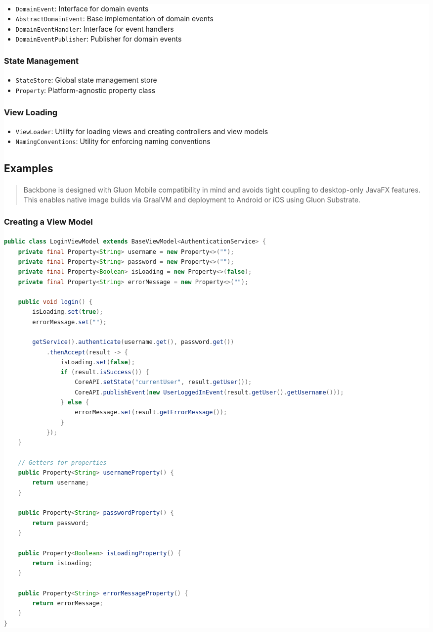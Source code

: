 - `DomainEvent`: Interface for domain events
- `AbstractDomainEvent`: Base implementation of domain events
- `DomainEventHandler`: Interface for event handlers
- `DomainEventPublisher`: Publisher for domain events

### State Management

- `StateStore`: Global state management store
- `Property`: Platform-agnostic property class

### View Loading

- `ViewLoader`: Utility for loading views and creating controllers and view models
- `NamingConventions`: Utility for enforcing naming conventions

## Examples

> Backbone is designed with Gluon Mobile compatibility in mind and avoids tight coupling to desktop-only JavaFX features. This enables native image builds via GraalVM and deployment to Android or iOS using Gluon Substrate.

### Creating a View Model

```java
public class LoginViewModel extends BaseViewModel<AuthenticationService> {
    private final Property<String> username = new Property<>("");
    private final Property<String> password = new Property<>("");
    private final Property<Boolean> isLoading = new Property<>(false);
    private final Property<String> errorMessage = new Property<>("");

    public void login() {
        isLoading.set(true);
        errorMessage.set("");

        getService().authenticate(username.get(), password.get())
            .thenAccept(result -> {
                isLoading.set(false);
                if (result.isSuccess()) {
                    CoreAPI.setState("currentUser", result.getUser());
                    CoreAPI.publishEvent(new UserLoggedInEvent(result.getUser().getUsername()));
                } else {
                    errorMessage.set(result.getErrorMessage());
                }
            });
    }

    // Getters for properties
    public Property<String> usernameProperty() {
        return username;
    }

    public Property<String> passwordProperty() {
        return password;
    }

    public Property<Boolean> isLoadingProperty() {
        return isLoading;
    }

    public Property<String> errorMessageProperty() {
        return errorMessage;
    }
}
```

